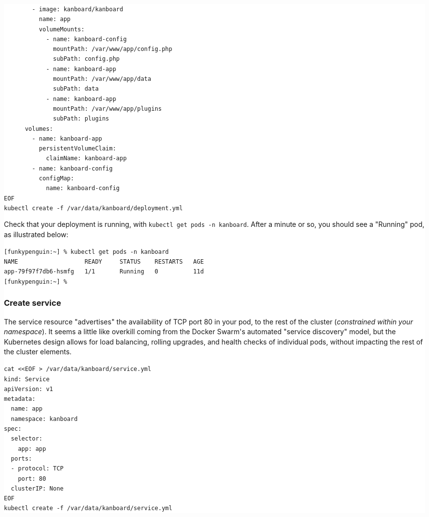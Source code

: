 ```
        - image: kanboard/kanboard
          name: app
          volumeMounts:
            - name: kanboard-config
              mountPath: /var/www/app/config.php
              subPath: config.php
            - name: kanboard-app
              mountPath: /var/www/app/data
              subPath: data
            - name: kanboard-app
              mountPath: /var/www/app/plugins
              subPath: plugins
      volumes:
        - name: kanboard-app
          persistentVolumeClaim:
            claimName: kanboard-app
        - name: kanboard-config
          configMap:
            name: kanboard-config
EOF
kubectl create -f /var/data/kanboard/deployment.yml
```

Check that your deployment is running, with ```kubectl get pods -n kanboard```. After a minute or so, you should see a "Running" pod, as illustrated below:

```
[funkypenguin:~] % kubectl get pods -n kanboard
NAME                   READY     STATUS    RESTARTS   AGE
app-79f97f7db6-hsmfg   1/1       Running   0          11d
[funkypenguin:~] %
```

### Create service

The service resource "advertises" the availability of TCP port 80 in your pod, to the rest of the cluster (*constrained within your namespace*). It seems a little like overkill coming from the Docker Swarm's automated "service discovery" model, but the Kubernetes design allows for load balancing, rolling upgrades, and health checks of individual pods, without impacting the rest of the cluster elements.

```
cat <<EOF > /var/data/kanboard/service.yml
kind: Service
apiVersion: v1
metadata:
  name: app
  namespace: kanboard
spec:
  selector:
    app: app
  ports:
  - protocol: TCP
    port: 80
  clusterIP: None
EOF
kubectl create -f /var/data/kanboard/service.yml
```
